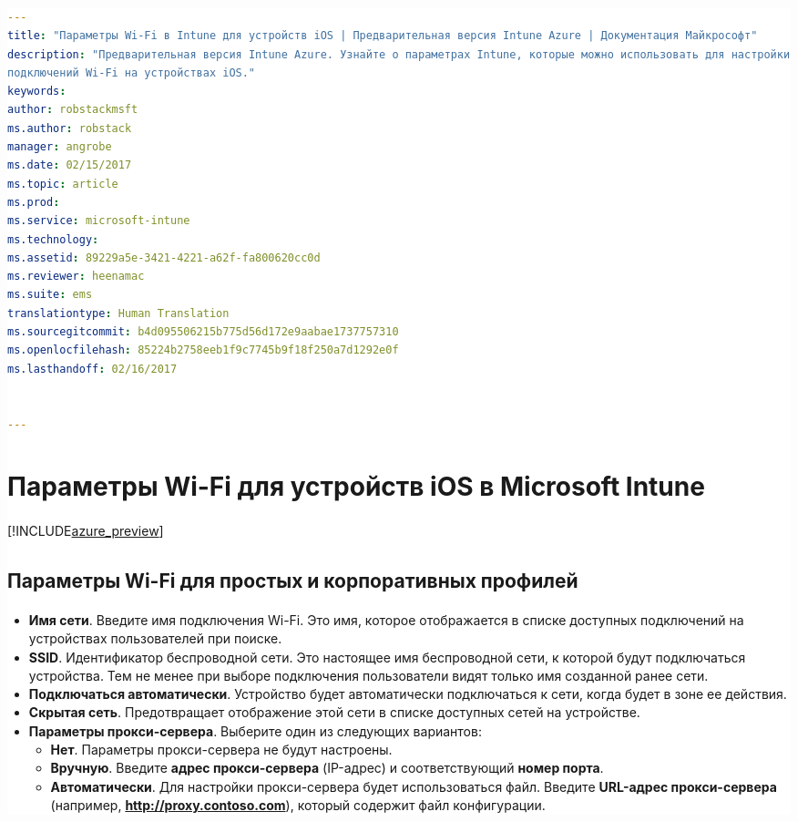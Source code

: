 ```yaml
---
title: "Параметры Wi-Fi в Intune для устройств iOS | Предварительная версия Intune Azure | Документация Майкрософт"
description: "Предварительная версия Intune Azure. Узнайте о параметрах Intune, которые можно использовать для настройки подключений Wi-Fi на устройствах iOS."
keywords: 
author: robstackmsft
ms.author: robstack
manager: angrobe
ms.date: 02/15/2017
ms.topic: article
ms.prod: 
ms.service: microsoft-intune
ms.technology: 
ms.assetid: 89229a5e-3421-4221-a62f-fa800620cc0d
ms.reviewer: heenamac
ms.suite: ems
translationtype: Human Translation
ms.sourcegitcommit: b4d095506215b775d56d172e9aabae1737757310
ms.openlocfilehash: 85224b2758eeb1f9c7745b9f18f250a7d1292e0f
ms.lasthandoff: 02/16/2017


---
```


# <a name="wi-fi-settings-for-ios-devices-in-microsoft-intune"></a>Параметры Wi-Fi для устройств iOS в Microsoft Intune

[!INCLUDE[azure_preview](../includes/azure_preview.md)]



## <a name="wi-fi-settings-for-basic-and-enterprise-profiles"></a>Параметры Wi-Fi для простых и корпоративных профилей

- **Имя сети**. Введите имя подключения Wi-Fi. Это имя, которое отображается в списке доступных подключений на устройствах пользователей при поиске.
- **SSID**. Идентификатор беспроводной сети. Это настоящее имя беспроводной сети, к которой будут подключаться устройства. Тем не менее при выборе подключения пользователи видят только имя созданной ранее сети.
- **Подключаться автоматически**. Устройство будет автоматически подключаться к сети, когда будет в зоне ее действия.
- **Скрытая сеть**. Предотвращает отображение этой сети в списке доступных сетей на устройстве.
- **Параметры прокси-сервера**. Выберите один из следующих вариантов:
    - **Нет**. Параметры прокси-сервера не будут настроены.
    - **Вручную**. Введите **адрес прокси-сервера** (IP-адрес) и соответствующий **номер порта**.
    - **Автоматически**. Для настройки прокси-сервера будет использоваться файл. Введите **URL-адрес прокси-сервера** (например, **http://proxy.contoso.com**), который содержит файл конфигурации.
